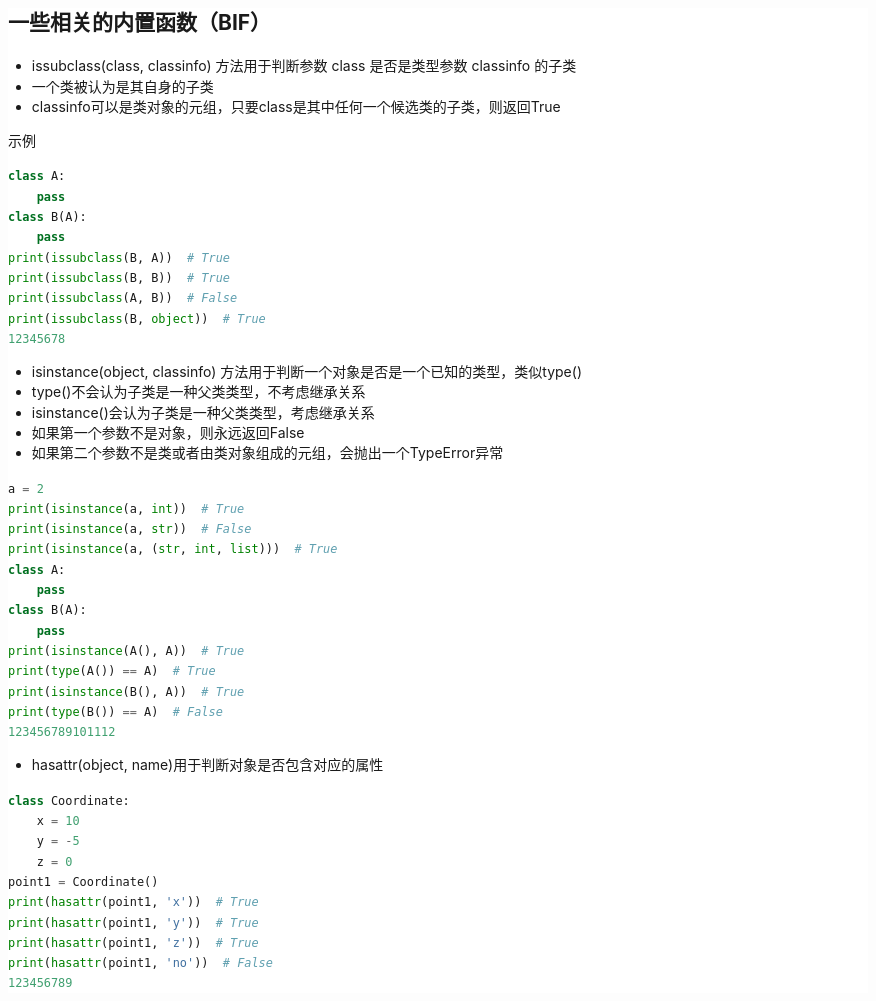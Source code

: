 ## 一些相关的内置函数（BIF）

- issubclass(class, classinfo) 方法用于判断参数 class 是否是类型参数 classinfo 的子类
- 一个类被认为是其自身的子类
- classinfo可以是类对象的元组，只要class是其中任何一个候选类的子类，则返回True

示例

```python
class A:
    pass
class B(A):
    pass
print(issubclass(B, A))  # True
print(issubclass(B, B))  # True
print(issubclass(A, B))  # False
print(issubclass(B, object))  # True
12345678
```

- isinstance(object, classinfo) 方法用于判断一个对象是否是一个已知的类型，类似type()
- type()不会认为子类是一种父类类型，不考虑继承关系
- isinstance()会认为子类是一种父类类型，考虑继承关系
- 如果第一个参数不是对象，则永远返回False
- 如果第二个参数不是类或者由类对象组成的元组，会抛出一个TypeError异常

```python
a = 2
print(isinstance(a, int))  # True
print(isinstance(a, str))  # False
print(isinstance(a, (str, int, list)))  # True
class A:
    pass
class B(A):
    pass
print(isinstance(A(), A))  # True
print(type(A()) == A)  # True
print(isinstance(B(), A))  # True
print(type(B()) == A)  # False
123456789101112
```

- hasattr(object, name)用于判断对象是否包含对应的属性

```python
class Coordinate:
    x = 10
    y = -5
    z = 0
point1 = Coordinate()
print(hasattr(point1, 'x'))  # True
print(hasattr(point1, 'y'))  # True
print(hasattr(point1, 'z'))  # True
print(hasattr(point1, 'no'))  # False
123456789
```
